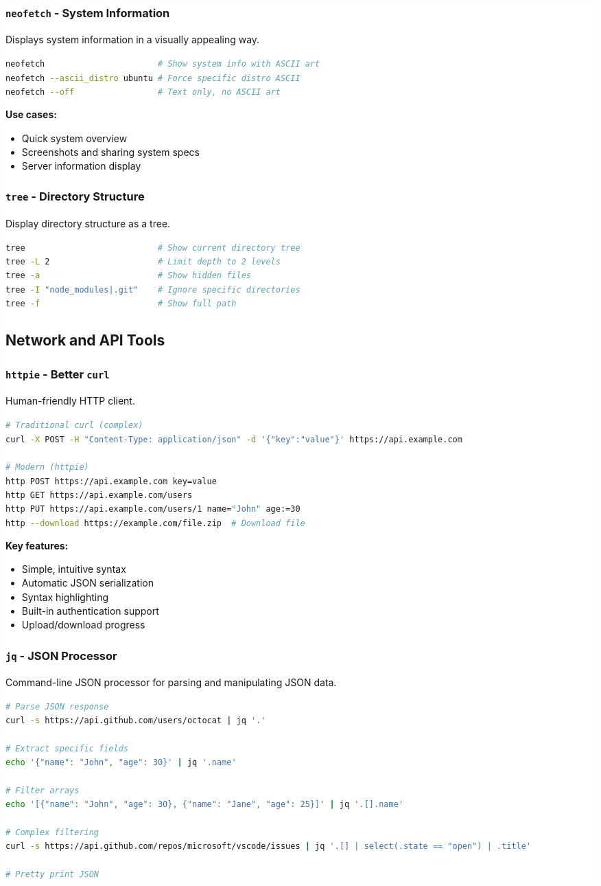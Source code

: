 ### `neofetch` - System Information
Displays system information in a visually appealing way.

```bash
neofetch                       # Show system info with ASCII art
neofetch --ascii_distro ubuntu # Force specific distro ASCII
neofetch --off                 # Text only, no ASCII art
```

**Use cases:**
- Quick system overview
- Screenshots and sharing system specs
- Server information display

### `tree` - Directory Structure
Display directory structure as a tree.

```bash
tree                           # Show current directory tree
tree -L 2                      # Limit depth to 2 levels
tree -a                        # Show hidden files
tree -I "node_modules|.git"    # Ignore specific directories
tree -f                        # Show full path
```

## Network and API Tools

### `httpie` - Better `curl`
Human-friendly HTTP client.

```bash
# Traditional curl (complex)
curl -X POST -H "Content-Type: application/json" -d '{"key":"value"}' https://api.example.com

# Modern (httpie)
http POST https://api.example.com key=value
http GET https://api.example.com/users
http PUT https://api.example.com/users/1 name="John" age:=30
http --download https://example.com/file.zip  # Download file
```

**Key features:**
- Simple, intuitive syntax
- Automatic JSON serialization
- Syntax highlighting
- Built-in authentication support
- Upload/download progress

### `jq` - JSON Processor
Command-line JSON processor for parsing and manipulating JSON data.

```bash
# Parse JSON response
curl -s https://api.github.com/users/octocat | jq '.'

# Extract specific fields
echo '{"name": "John", "age": 30}' | jq '.name'

# Filter arrays
echo '[{"name": "John", "age": 30}, {"name": "Jane", "age": 25}]' | jq '.[].name'

# Complex filtering
curl -s https://api.github.com/repos/microsoft/vscode/issues | jq '.[] | select(.state == "open") | .title'

# Pretty print JSON
```